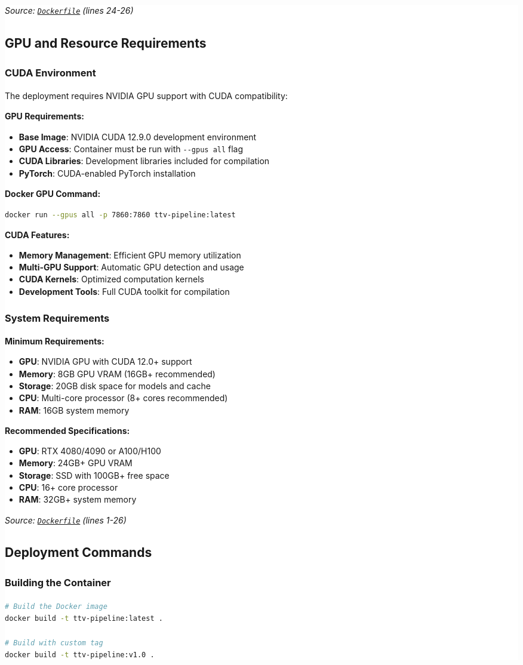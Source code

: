 *Source: [`Dockerfile`](../Dockerfile) (lines 24-26)*

## GPU and Resource Requirements

### CUDA Environment

The deployment requires NVIDIA GPU support with CUDA compatibility:

**GPU Requirements:**
- **Base Image**: NVIDIA CUDA 12.9.0 development environment
- **GPU Access**: Container must be run with `--gpus all` flag
- **CUDA Libraries**: Development libraries included for compilation
- **PyTorch**: CUDA-enabled PyTorch installation

**Docker GPU Command:**
```bash
docker run --gpus all -p 7860:7860 ttv-pipeline:latest
```

**CUDA Features:**
- **Memory Management**: Efficient GPU memory utilization
- **Multi-GPU Support**: Automatic GPU detection and usage
- **CUDA Kernels**: Optimized computation kernels
- **Development Tools**: Full CUDA toolkit for compilation

### System Requirements

**Minimum Requirements:**
- **GPU**: NVIDIA GPU with CUDA 12.0+ support
- **Memory**: 8GB GPU VRAM (16GB+ recommended)
- **Storage**: 20GB disk space for models and cache
- **CPU**: Multi-core processor (8+ cores recommended)
- **RAM**: 16GB system memory

**Recommended Specifications:**
- **GPU**: RTX 4080/4090 or A100/H100
- **Memory**: 24GB+ GPU VRAM
- **Storage**: SSD with 100GB+ free space
- **CPU**: 16+ core processor
- **RAM**: 32GB+ system memory

*Source: [`Dockerfile`](../Dockerfile) (lines 1-26)*

## Deployment Commands

### Building the Container

```bash
# Build the Docker image
docker build -t ttv-pipeline:latest .

# Build with custom tag
docker build -t ttv-pipeline:v1.0 .
```
